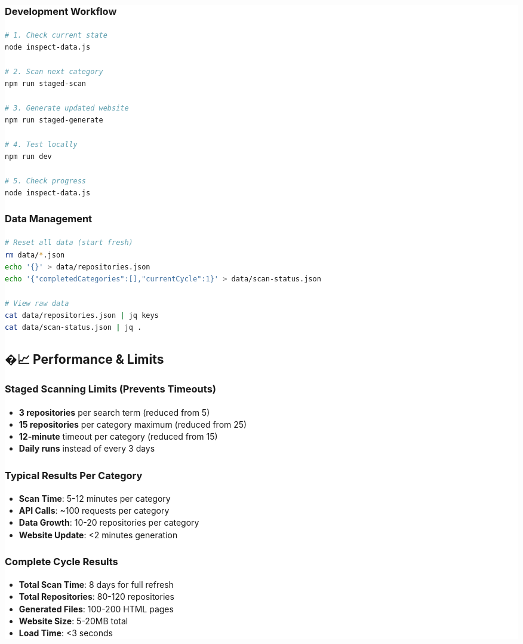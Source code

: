 ### Development Workflow
```bash
# 1. Check current state
node inspect-data.js

# 2. Scan next category
npm run staged-scan

# 3. Generate updated website  
npm run staged-generate

# 4. Test locally
npm run dev

# 5. Check progress
node inspect-data.js
```

### Data Management
```bash
# Reset all data (start fresh)
rm data/*.json
echo '{}' > data/repositories.json
echo '{"completedCategories":[],"currentCycle":1}' > data/scan-status.json

# View raw data
cat data/repositories.json | jq keys
cat data/scan-status.json | jq .
```

## �📈 Performance & Limits

### Staged Scanning Limits (Prevents Timeouts)
- **3 repositories** per search term (reduced from 5)
- **15 repositories** per category maximum (reduced from 25)
- **12-minute** timeout per category (reduced from 15)
- **Daily runs** instead of every 3 days

### Typical Results Per Category
- **Scan Time**: 5-12 minutes per category
- **API Calls**: ~100 requests per category
- **Data Growth**: 10-20 repositories per category
- **Website Update**: <2 minutes generation

### Complete Cycle Results
- **Total Scan Time**: 8 days for full refresh
- **Total Repositories**: 80-120 repositories
- **Generated Files**: 100-200 HTML pages
- **Website Size**: 5-20MB total
- **Load Time**: <3 seconds
